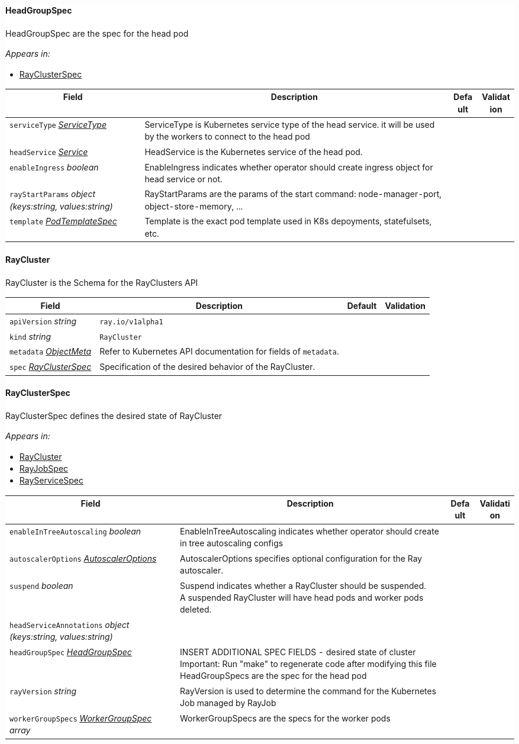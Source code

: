 


#### HeadGroupSpec



HeadGroupSpec are the spec for the head pod



_Appears in:_
- [RayClusterSpec](#rayclusterspec)

| Field | Description | Default | Validation |
| --- | --- | --- | --- |
| `serviceType` _[ServiceType](https://kubernetes.io/docs/reference/generated/kubernetes-api/v1.28/#servicetype-v1-core)_ | ServiceType is Kubernetes service type of the head service. it will be used by the workers to connect to the head pod |  |  |
| `headService` _[Service](https://kubernetes.io/docs/reference/generated/kubernetes-api/v1.28/#service-v1-core)_ | HeadService is the Kubernetes service of the head pod. |  |  |
| `enableIngress` _boolean_ | EnableIngress indicates whether operator should create ingress object for head service or not. |  |  |
| `rayStartParams` _object (keys:string, values:string)_ | RayStartParams are the params of the start command: node-manager-port, object-store-memory, ... |  |  |
| `template` _[PodTemplateSpec](https://kubernetes.io/docs/reference/generated/kubernetes-api/v1.28/#podtemplatespec-v1-core)_ | Template is the exact pod template used in K8s depoyments, statefulsets, etc. |  |  |


#### RayCluster



RayCluster is the Schema for the RayClusters API





| Field | Description | Default | Validation |
| --- | --- | --- | --- |
| `apiVersion` _string_ | `ray.io/v1alpha1` | | |
| `kind` _string_ | `RayCluster` | | |
| `metadata` _[ObjectMeta](https://kubernetes.io/docs/reference/generated/kubernetes-api/v1.28/#objectmeta-v1-meta)_ | Refer to Kubernetes API documentation for fields of `metadata`. |  |  |
| `spec` _[RayClusterSpec](#rayclusterspec)_ | Specification of the desired behavior of the RayCluster. |  |  |


#### RayClusterSpec



RayClusterSpec defines the desired state of RayCluster



_Appears in:_
- [RayCluster](#raycluster)
- [RayJobSpec](#rayjobspec)
- [RayServiceSpec](#rayservicespec)

| Field | Description | Default | Validation |
| --- | --- | --- | --- |
| `enableInTreeAutoscaling` _boolean_ | EnableInTreeAutoscaling indicates whether operator should create in tree autoscaling configs |  |  |
| `autoscalerOptions` _[AutoscalerOptions](#autoscaleroptions)_ | AutoscalerOptions specifies optional configuration for the Ray autoscaler. |  |  |
| `suspend` _boolean_ | Suspend indicates whether a RayCluster should be suspended.<br />A suspended RayCluster will have head pods and worker pods deleted. |  |  |
| `headServiceAnnotations` _object (keys:string, values:string)_ |  |  |  |
| `headGroupSpec` _[HeadGroupSpec](#headgroupspec)_ | INSERT ADDITIONAL SPEC FIELDS - desired state of cluster<br />Important: Run "make" to regenerate code after modifying this file<br />HeadGroupSpecs are the spec for the head pod |  |  |
| `rayVersion` _string_ | RayVersion is used to determine the command for the Kubernetes Job managed by RayJob |  |  |
| `workerGroupSpecs` _[WorkerGroupSpec](#workergroupspec) array_ | WorkerGroupSpecs are the specs for the worker pods |  |  |
